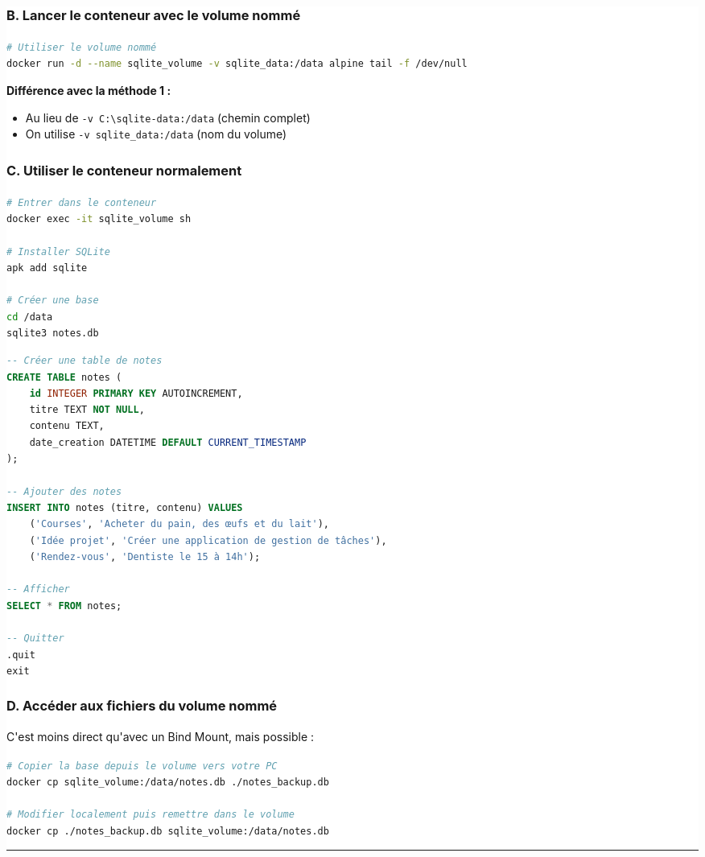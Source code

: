### B. Lancer le conteneur avec le volume nommé

```bash
# Utiliser le volume nommé
docker run -d --name sqlite_volume -v sqlite_data:/data alpine tail -f /dev/null
```

**Différence avec la méthode 1 :**
- Au lieu de `-v C:\sqlite-data:/data` (chemin complet)
- On utilise `-v sqlite_data:/data` (nom du volume)

### C. Utiliser le conteneur normalement

```bash
# Entrer dans le conteneur
docker exec -it sqlite_volume sh

# Installer SQLite
apk add sqlite

# Créer une base
cd /data
sqlite3 notes.db
```

```sql
-- Créer une table de notes
CREATE TABLE notes (
    id INTEGER PRIMARY KEY AUTOINCREMENT,
    titre TEXT NOT NULL,
    contenu TEXT,
    date_creation DATETIME DEFAULT CURRENT_TIMESTAMP
);

-- Ajouter des notes
INSERT INTO notes (titre, contenu) VALUES
    ('Courses', 'Acheter du pain, des œufs et du lait'),
    ('Idée projet', 'Créer une application de gestion de tâches'),
    ('Rendez-vous', 'Dentiste le 15 à 14h');

-- Afficher
SELECT * FROM notes;

-- Quitter
.quit
exit
```

### D. Accéder aux fichiers du volume nommé

C'est moins direct qu'avec un Bind Mount, mais possible :

```bash
# Copier la base depuis le volume vers votre PC
docker cp sqlite_volume:/data/notes.db ./notes_backup.db

# Modifier localement puis remettre dans le volume
docker cp ./notes_backup.db sqlite_volume:/data/notes.db
```

---